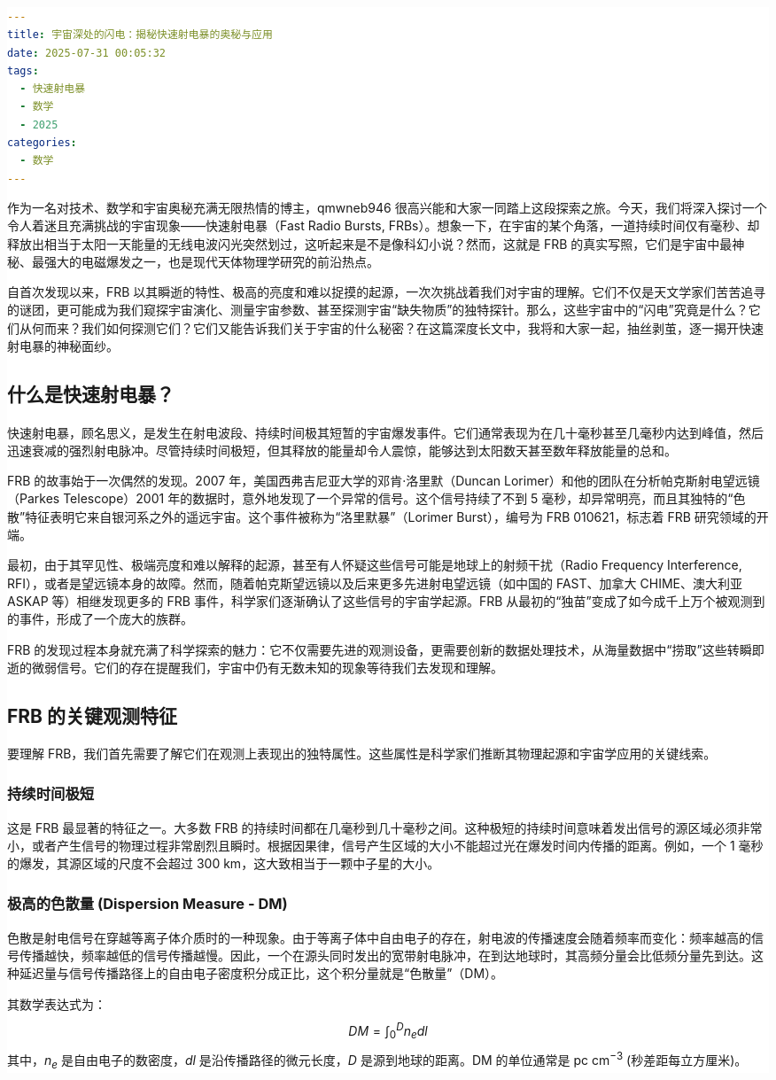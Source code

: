 ```yaml
---
title: 宇宙深处的闪电：揭秘快速射电暴的奥秘与应用
date: 2025-07-31 00:05:32
tags:
  - 快速射电暴
  - 数学
  - 2025
categories:
  - 数学
---
```


作为一名对技术、数学和宇宙奥秘充满无限热情的博主，qmwneb946 很高兴能和大家一同踏上这段探索之旅。今天，我们将深入探讨一个令人着迷且充满挑战的宇宙现象——快速射电暴（Fast Radio Bursts, FRBs）。想象一下，在宇宙的某个角落，一道持续时间仅有毫秒、却释放出相当于太阳一天能量的无线电波闪光突然划过，这听起来是不是像科幻小说？然而，这就是 FRB 的真实写照，它们是宇宙中最神秘、最强大的电磁爆发之一，也是现代天体物理学研究的前沿热点。

自首次发现以来，FRB 以其瞬逝的特性、极高的亮度和难以捉摸的起源，一次次挑战着我们对宇宙的理解。它们不仅是天文学家们苦苦追寻的谜团，更可能成为我们窥探宇宙演化、测量宇宙参数、甚至探测宇宙“缺失物质”的独特探针。那么，这些宇宙中的“闪电”究竟是什么？它们从何而来？我们如何探测它们？它们又能告诉我们关于宇宙的什么秘密？在这篇深度长文中，我将和大家一起，抽丝剥茧，逐一揭开快速射电暴的神秘面纱。

## 什么是快速射电暴？

快速射电暴，顾名思义，是发生在射电波段、持续时间极其短暂的宇宙爆发事件。它们通常表现为在几十毫秒甚至几毫秒内达到峰值，然后迅速衰减的强烈射电脉冲。尽管持续时间极短，但其释放的能量却令人震惊，能够达到太阳数天甚至数年释放能量的总和。

FRB 的故事始于一次偶然的发现。2007 年，美国西弗吉尼亚大学的邓肯·洛里默（Duncan Lorimer）和他的团队在分析帕克斯射电望远镜（Parkes Telescope）2001 年的数据时，意外地发现了一个异常的信号。这个信号持续了不到 5 毫秒，却异常明亮，而且其独特的“色散”特征表明它来自银河系之外的遥远宇宙。这个事件被称为“洛里默暴”（Lorimer Burst），编号为 FRB 010621，标志着 FRB 研究领域的开端。

最初，由于其罕见性、极端亮度和难以解释的起源，甚至有人怀疑这些信号可能是地球上的射频干扰（Radio Frequency Interference, RFI），或者是望远镜本身的故障。然而，随着帕克斯望远镜以及后来更多先进射电望远镜（如中国的 FAST、加拿大 CHIME、澳大利亚 ASKAP 等）相继发现更多的 FRB 事件，科学家们逐渐确认了这些信号的宇宙学起源。FRB 从最初的“独苗”变成了如今成千上万个被观测到的事件，形成了一个庞大的族群。

FRB 的发现过程本身就充满了科学探索的魅力：它不仅需要先进的观测设备，更需要创新的数据处理技术，从海量数据中“捞取”这些转瞬即逝的微弱信号。它们的存在提醒我们，宇宙中仍有无数未知的现象等待我们去发现和理解。

## FRB 的关键观测特征

要理解 FRB，我们首先需要了解它们在观测上表现出的独特属性。这些属性是科学家们推断其物理起源和宇宙学应用的关键线索。

### 持续时间极短

这是 FRB 最显著的特征之一。大多数 FRB 的持续时间都在几毫秒到几十毫秒之间。这种极短的持续时间意味着发出信号的源区域必须非常小，或者产生信号的物理过程非常剧烈且瞬时。根据因果律，信号产生区域的大小不能超过光在爆发时间内传播的距离。例如，一个 1 毫秒的爆发，其源区域的尺度不会超过 $300 \text{ km}$，这大致相当于一颗中子星的大小。

### 极高的色散量 (Dispersion Measure - DM)

色散是射电信号在穿越等离子体介质时的一种现象。由于等离子体中自由电子的存在，射电波的传播速度会随着频率而变化：频率越高的信号传播越快，频率越低的信号传播越慢。因此，一个在源头同时发出的宽带射电脉冲，在到达地球时，其高频分量会比低频分量先到达。这种延迟量与信号传播路径上的自由电子密度积分成正比，这个积分量就是“色散量”（DM）。

其数学表达式为：
$$DM = \int_0^D n_e dl$$
其中，$n_e$ 是自由电子的数密度，$dl$ 是沿传播路径的微元长度，$D$ 是源到地球的距离。DM 的单位通常是 $\text{pc cm}^{-3}$ (秒差距每立方厘米)。
